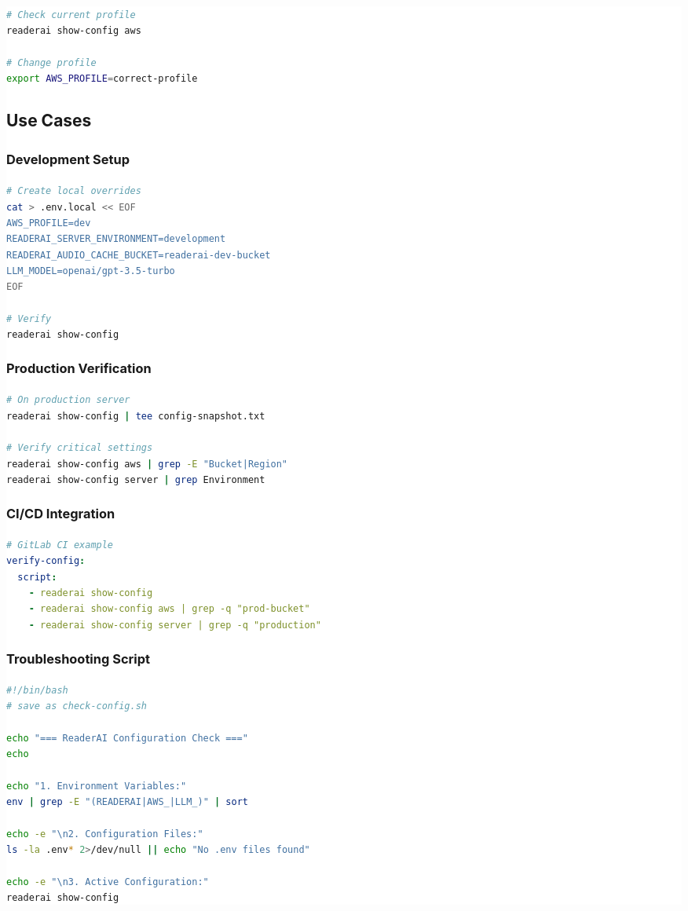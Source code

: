    ```bash
   # Check current profile
   readerai show-config aws

   # Change profile
   export AWS_PROFILE=correct-profile
   ```

## Use Cases

### Development Setup

```bash
# Create local overrides
cat > .env.local << EOF
AWS_PROFILE=dev
READERAI_SERVER_ENVIRONMENT=development
READERAI_AUDIO_CACHE_BUCKET=readerai-dev-bucket
LLM_MODEL=openai/gpt-3.5-turbo
EOF

# Verify
readerai show-config
```

### Production Verification

```bash
# On production server
readerai show-config | tee config-snapshot.txt

# Verify critical settings
readerai show-config aws | grep -E "Bucket|Region"
readerai show-config server | grep Environment
```

### CI/CD Integration

```yaml
# GitLab CI example
verify-config:
  script:
    - readerai show-config
    - readerai show-config aws | grep -q "prod-bucket"
    - readerai show-config server | grep -q "production"
```

### Troubleshooting Script

```bash
#!/bin/bash
# save as check-config.sh

echo "=== ReaderAI Configuration Check ==="
echo

echo "1. Environment Variables:"
env | grep -E "(READERAI|AWS_|LLM_)" | sort

echo -e "\n2. Configuration Files:"
ls -la .env* 2>/dev/null || echo "No .env files found"

echo -e "\n3. Active Configuration:"
readerai show-config

```